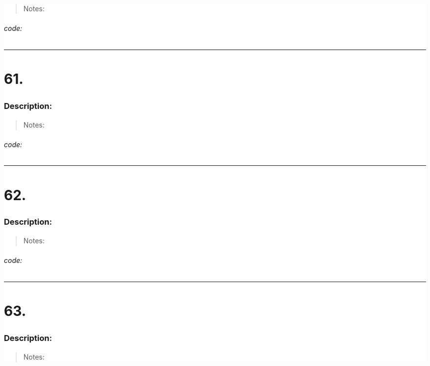 
>Notes:


###### code:


```sh


```


---
# 61. 

### Description:


>Notes:


###### code:


```sh


```


---
# 62. 

### Description:


>Notes:


###### code:


```sh


```


---
# 63. 

### Description:


>Notes:
